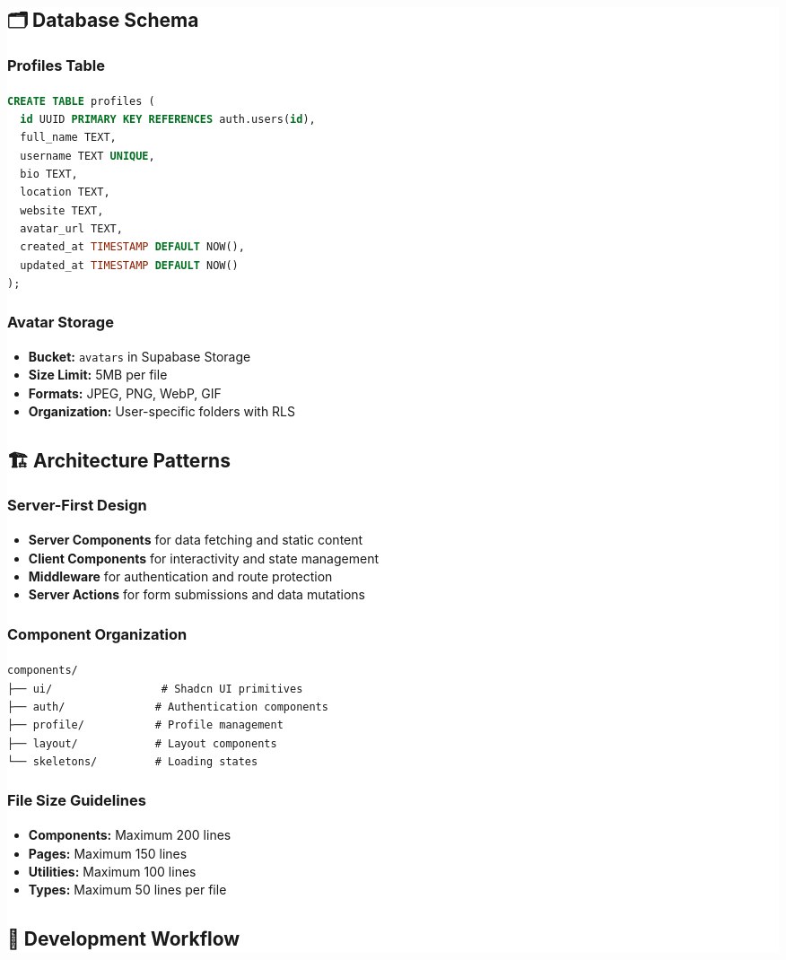 ## 🗂️ Database Schema

### Profiles Table
```sql
CREATE TABLE profiles (
  id UUID PRIMARY KEY REFERENCES auth.users(id),
  full_name TEXT,
  username TEXT UNIQUE,
  bio TEXT,
  location TEXT,
  website TEXT,
  avatar_url TEXT,
  created_at TIMESTAMP DEFAULT NOW(),
  updated_at TIMESTAMP DEFAULT NOW()
);
```

### Avatar Storage
- **Bucket:** `avatars` in Supabase Storage
- **Size Limit:** 5MB per file
- **Formats:** JPEG, PNG, WebP, GIF
- **Organization:** User-specific folders with RLS

## 🏗️ Architecture Patterns

### Server-First Design
- **Server Components** for data fetching and static content
- **Client Components** for interactivity and state management
- **Middleware** for authentication and route protection
- **Server Actions** for form submissions and data mutations

### Component Organization
```
components/
├── ui/                 # Shadcn UI primitives
├── auth/              # Authentication components
├── profile/           # Profile management
├── layout/            # Layout components
└── skeletons/         # Loading states
```

### File Size Guidelines
- **Components:** Maximum 200 lines
- **Pages:** Maximum 150 lines
- **Utilities:** Maximum 100 lines
- **Types:** Maximum 50 lines per file

## 🎯 Development Workflow
